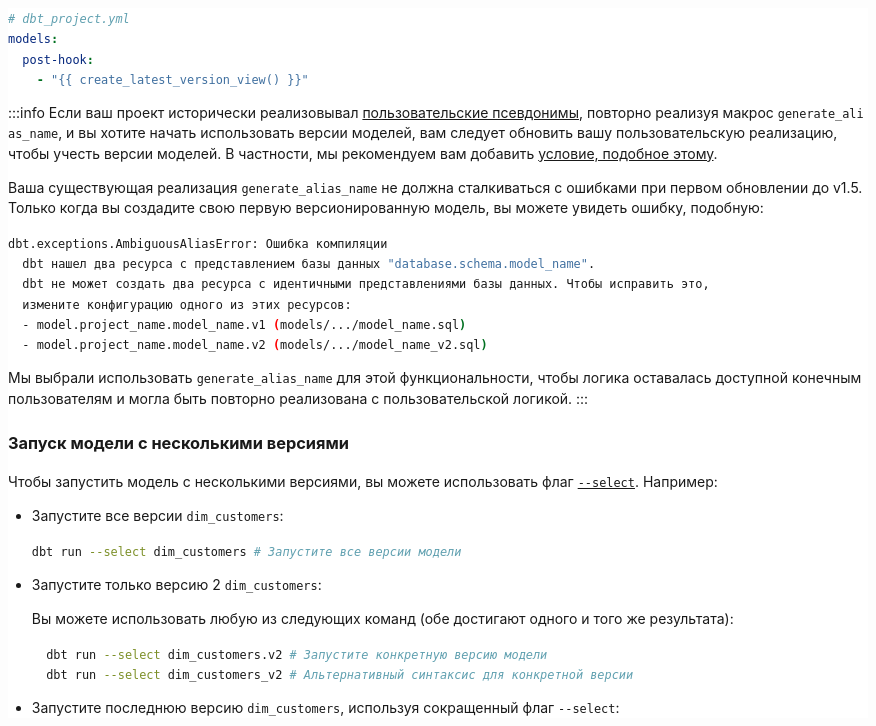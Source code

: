 </File>


<File name="dbt_project.yml">

```yml
# dbt_project.yml
models:
  post-hook:
    - "{{ create_latest_version_view() }}"
```

</File>

:::info
Если ваш проект исторически реализовывал [пользовательские псевдонимы](/docs/build/custom-aliases), повторно реализуя макрос `generate_alias_name`, и вы хотите начать использовать версии моделей, вам следует обновить вашу пользовательскую реализацию, чтобы учесть версии моделей. В частности, мы рекомендуем вам добавить [условие, подобное этому](https://github.com/dbt-labs/dbt-core/blob/ada8860e48b32ac712d92e8b0977b2c3c9749981/core/dbt/include/global_project/macros/get_custom_name/get_custom_alias.sql#L26-L30).

Ваша существующая реализация `generate_alias_name` не должна сталкиваться с ошибками при первом обновлении до v1.5. Только когда вы создадите свою первую версионированную модель, вы можете увидеть ошибку, подобную:

```sh
dbt.exceptions.AmbiguousAliasError: Ошибка компиляции
  dbt нашел два ресурса с представлением базы данных "database.schema.model_name".
  dbt не может создать два ресурса с идентичными представлениями базы данных. Чтобы исправить это,
  измените конфигурацию одного из этих ресурсов:
  - model.project_name.model_name.v1 (models/.../model_name.sql)
  - model.project_name.model_name.v2 (models/.../model_name_v2.sql)
```

Мы выбрали использовать `generate_alias_name` для этой функциональности, чтобы логика оставалась доступной конечным пользователям и могла быть повторно реализована с пользовательской логикой.
:::

### Запуск модели с несколькими версиями

Чтобы запустить модель с несколькими версиями, вы можете использовать флаг [`--select`](/reference/node-selection/syntax). Например:

- Запустите все версии `dim_customers`:

  ```bash
  dbt run --select dim_customers # Запустите все версии модели
  ```
- Запустите только версию 2 `dim_customers`:

  Вы можете использовать любую из следующих команд (обе достигают одного и того же результата):

  ```bash
    dbt run --select dim_customers.v2 # Запустите конкретную версию модели
    dbt run --select dim_customers_v2 # Альтернативный синтаксис для конкретной версии
  ```

- Запустите последнюю версию `dim_customers`, используя сокращенный флаг `--select`:
